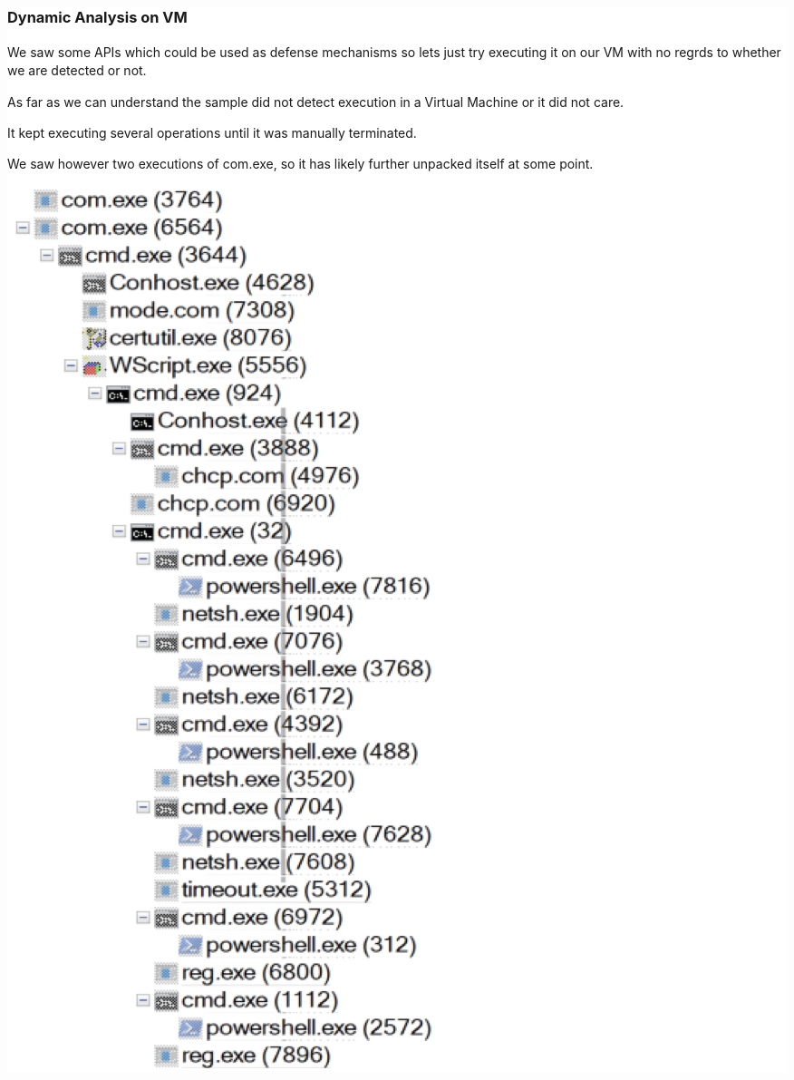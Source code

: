 ### Dynamic Analysis on VM
We saw some APIs which could be used as defense mechanisms so lets just try executing it on our VM with no regrds to whether we are detected or not.

As far as we can understand the sample did not detect execution in a Virtual Machine or it did not care.

It kept executing several operations until it was manually terminated.

We saw however two executions of com.exe, so it has likely further unpacked itself at some point.

![image tooltip here](/images/img19.png)
